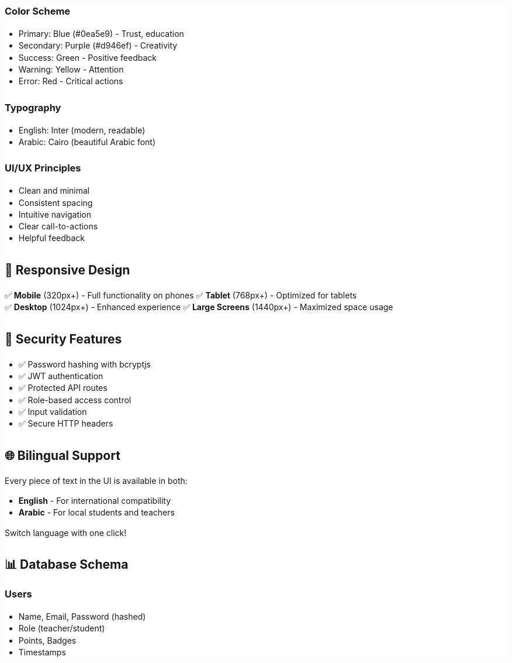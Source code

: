 ### Color Scheme
- Primary: Blue (#0ea5e9) - Trust, education
- Secondary: Purple (#d946ef) - Creativity
- Success: Green - Positive feedback
- Warning: Yellow - Attention
- Error: Red - Critical actions

### Typography
- English: Inter (modern, readable)
- Arabic: Cairo (beautiful Arabic font)

### UI/UX Principles
- Clean and minimal
- Consistent spacing
- Intuitive navigation
- Clear call-to-actions
- Helpful feedback

## 📱 Responsive Design

✅ **Mobile** (320px+) - Full functionality on phones
✅ **Tablet** (768px+) - Optimized for tablets  
✅ **Desktop** (1024px+) - Enhanced experience
✅ **Large Screens** (1440px+) - Maximized space usage

## 🔐 Security Features

- ✅ Password hashing with bcryptjs
- ✅ JWT authentication
- ✅ Protected API routes
- ✅ Role-based access control
- ✅ Input validation
- ✅ Secure HTTP headers

## 🌐 Bilingual Support

Every piece of text in the UI is available in both:
- **English** - For international compatibility
- **Arabic** - For local students and teachers

Switch language with one click!

## 📊 Database Schema

### Users
- Name, Email, Password (hashed)
- Role (teacher/student)
- Points, Badges
- Timestamps
